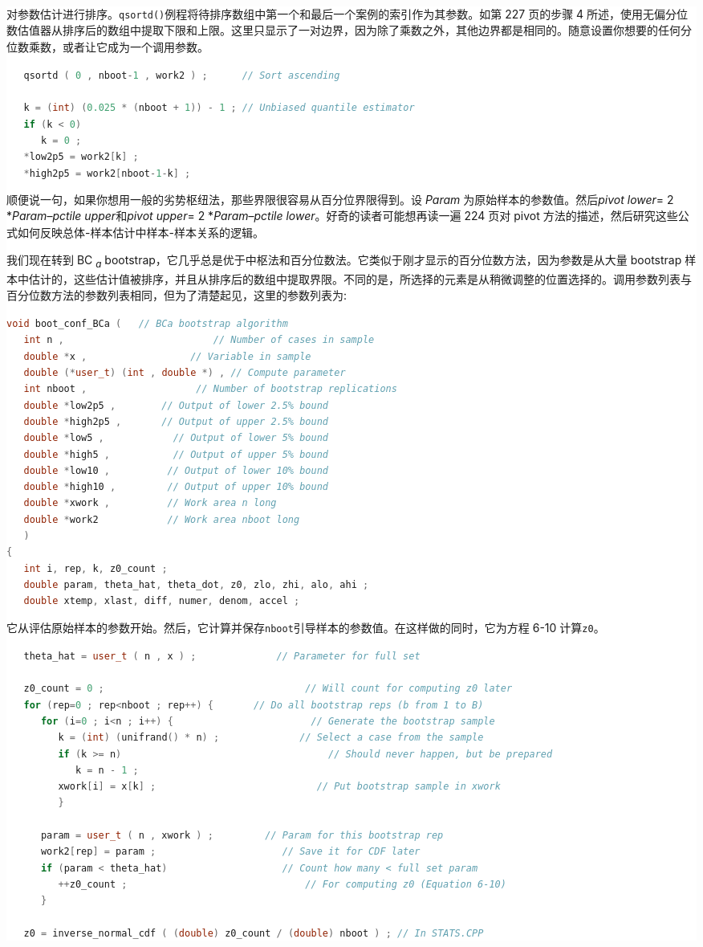 对参数估计进行排序。`qsortd()`例程将待排序数组中第一个和最后一个案例的索引作为其参数。如第 227 页的步骤 4 所述，使用无偏分位数估值器从排序后的数组中提取下限和上限。这里只显示了一对边界，因为除了乘数之外，其他边界都是相同的。随意设置你想要的任何分位数乘数，或者让它成为一个调用参数。

```cpp
   qsortd ( 0 , nboot-1 , work2 ) ;      // Sort ascending

   k = (int) (0.025 * (nboot + 1)) - 1 ; // Unbiased quantile estimator
   if (k < 0)
      k = 0 ;
   *low2p5 = work2[k] ;
   *high2p5 = work2[nboot-1-k] ;

```

顺便说一句，如果你想用一般的劣势枢纽法，那些界限很容易从百分位界限得到。设 *Param* 为原始样本的参数值。然后*pivot lower*= 2 **Param*–*pctile upper*和*pivot upper*= 2 **Param*–*pctile lower*。好奇的读者可能想再读一遍 224 页对 pivot 方法的描述，然后研究这些公式如何反映总体-样本估计中样本-样本关系的逻辑。

我们现在转到 BC <sub>*a*</sub> bootstrap，它几乎总是优于中枢法和百分位数法。它类似于刚才显示的百分位数方法，因为参数是从大量 bootstrap 样本中估计的，这些估计值被排序，并且从排序后的数组中提取界限。不同的是，所选择的元素是从稍微调整的位置选择的。调用参数列表与百分位数方法的参数列表相同，但为了清楚起见，这里的参数列表为:

```cpp
void boot_conf_BCa (   // BCa bootstrap algorithm
   int n ,                          // Number of cases in sample
   double *x ,                  // Variable in sample
   double (*user_t) (int , double *) , // Compute parameter
   int nboot ,                   // Number of bootstrap replications
   double *low2p5 ,        // Output of lower 2.5% bound
   double *high2p5 ,       // Output of upper 2.5% bound
   double *low5 ,            // Output of lower 5% bound
   double *high5 ,           // Output of upper 5% bound
   double *low10 ,          // Output of lower 10% bound
   double *high10 ,         // Output of upper 10% bound
   double *xwork ,          // Work area n long
   double *work2            // Work area nboot long
   )
{
   int i, rep, k, z0_count ;
   double param, theta_hat, theta_dot, z0, zlo, zhi, alo, ahi ;
   double xtemp, xlast, diff, numer, denom, accel ;

```

它从评估原始样本的参数开始。然后，它计算并保存`nboot`引导样本的参数值。在这样做的同时，它为方程 6-10 计算`z0`。

```cpp
   theta_hat = user_t ( n , x ) ;              // Parameter for full set

   z0_count = 0 ;                                   // Will count for computing z0 later
   for (rep=0 ; rep<nboot ; rep++) {       // Do all bootstrap reps (b from 1 to B)
      for (i=0 ; i<n ; i++) {                        // Generate the bootstrap sample
         k = (int) (unifrand() * n) ;              // Select a case from the sample
         if (k >= n)                                    // Should never happen, but be prepared
            k = n - 1 ;
         xwork[i] = x[k] ;                            // Put bootstrap sample in xwork
         }

      param = user_t ( n , xwork ) ;         // Param for this bootstrap rep
      work2[rep] = param ;                      // Save it for CDF later
      if (param < theta_hat)                    // Count how many < full set param
         ++z0_count ;                               // For computing z0 (Equation 6-10)
      }

   z0 = inverse_normal_cdf ( (double) z0_count / (double) nboot ) ; // In STATS.CPP

```
